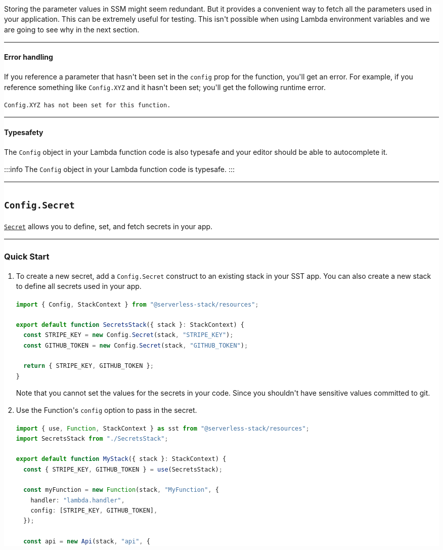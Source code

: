 Storing the parameter values in SSM might seem redundant. But it provides a convenient way to fetch all the parameters used in your application. This can be extremely useful for testing. This isn't possible when using Lambda environment variables and we are going to see why in the next section.

---

#### Error handling

If you reference a parameter that hasn't been set in the `config` prop for the function, you'll get an error. For example, if you reference something like `Config.XYZ` and it hasn't been set; you'll get the following runtime error.

```
Config.XYZ has not been set for this function.
```

---

#### Typesafety

The `Config` object in your Lambda function code is also typesafe and your editor should be able to autocomplete it.

:::info
The `Config` object in your Lambda function code is typesafe.
:::

---

## `Config.Secret`

[`Secret`](constructs/Secret.md) allows you to define, set, and fetch secrets in your app.

---

### Quick Start

1. To create a new secret, add a `Config.Secret` construct to an existing stack in your SST app. You can also create a new stack to define all secrets used in your app.

   ```ts {4,5}
   import { Config, StackContext } from "@serverless-stack/resources";

   export default function SecretsStack({ stack }: StackContext) {
     const STRIPE_KEY = new Config.Secret(stack, "STRIPE_KEY");
     const GITHUB_TOKEN = new Config.Secret(stack, "GITHUB_TOKEN");

     return { STRIPE_KEY, GITHUB_TOKEN };
   }
   ```

   Note that you cannot set the values for the secrets in your code. Since you shouldn't have sensitive values committed to git.

2. Use the Function's `config` option to pass in the secret.

   ```ts {9}
   import { use, Function, StackContext } as sst from "@serverless-stack/resources";
   import SecretsStack from "./SecretsStack";

   export default function MyStack({ stack }: StackContext) {
     const { STRIPE_KEY, GITHUB_TOKEN } = use(SecretsStack);

     const myFunction = new Function(stack, "MyFunction", {
       handler: "lambda.handler",
       config: [STRIPE_KEY, GITHUB_TOKEN],
     });

     const api = new Api(stack, "api", {
   ```